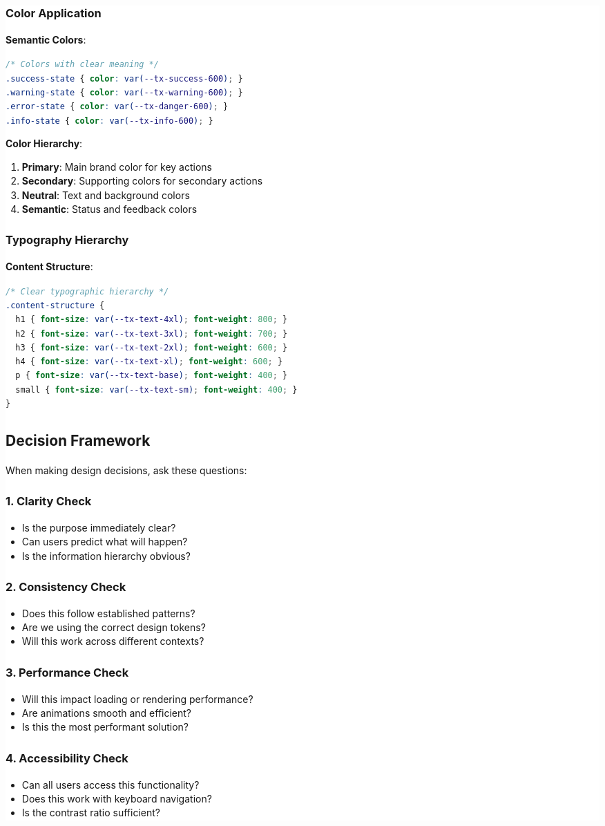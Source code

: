 ### Color Application

**Semantic Colors**:
```css
/* Colors with clear meaning */
.success-state { color: var(--tx-success-600); }
.warning-state { color: var(--tx-warning-600); }
.error-state { color: var(--tx-danger-600); }
.info-state { color: var(--tx-info-600); }
```

**Color Hierarchy**:
1. **Primary**: Main brand color for key actions
2. **Secondary**: Supporting colors for secondary actions
3. **Neutral**: Text and background colors
4. **Semantic**: Status and feedback colors

### Typography Hierarchy

**Content Structure**:
```css
/* Clear typographic hierarchy */
.content-structure {
  h1 { font-size: var(--tx-text-4xl); font-weight: 800; }
  h2 { font-size: var(--tx-text-3xl); font-weight: 700; }
  h3 { font-size: var(--tx-text-2xl); font-weight: 600; }
  h4 { font-size: var(--tx-text-xl); font-weight: 600; }
  p { font-size: var(--tx-text-base); font-weight: 400; }
  small { font-size: var(--tx-text-sm); font-weight: 400; }
}
```

## Decision Framework

When making design decisions, ask these questions:

### 1. Clarity Check
- Is the purpose immediately clear?
- Can users predict what will happen?
- Is the information hierarchy obvious?

### 2. Consistency Check
- Does this follow established patterns?
- Are we using the correct design tokens?
- Will this work across different contexts?

### 3. Performance Check
- Will this impact loading or rendering performance?
- Are animations smooth and efficient?
- Is this the most performant solution?

### 4. Accessibility Check
- Can all users access this functionality?
- Does this work with keyboard navigation?
- Is the contrast ratio sufficient?
